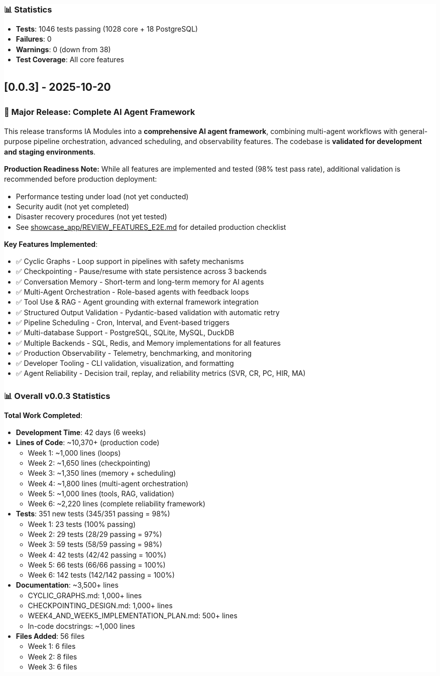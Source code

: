 ### 📊 Statistics
- **Tests**: 1046 tests passing (1028 core + 18 PostgreSQL)
- **Failures**: 0
- **Warnings**: 0 (down from 38)
- **Test Coverage**: All core features

## [0.0.3] - 2025-10-20

### 🚀 Major Release: Complete AI Agent Framework

This release transforms IA Modules into a **comprehensive AI agent framework**, combining multi-agent workflows with general-purpose pipeline orchestration, advanced scheduling, and observability features. The codebase is **validated for development and staging environments**.

**Production Readiness Note:** While all features are implemented and tested (98% test pass rate), additional validation is recommended before production deployment:
- Performance testing under load (not yet conducted)
- Security audit (not yet completed)
- Disaster recovery procedures (not yet tested)
- See [showcase_app/REVIEW_FEATURES_E2E.md](showcase_app/REVIEW_FEATURES_E2E.md) for detailed production checklist

**Key Features Implemented**:
- ✅ Cyclic Graphs - Loop support in pipelines with safety mechanisms
- ✅ Checkpointing - Pause/resume with state persistence across 3 backends
- ✅ Conversation Memory - Short-term and long-term memory for AI agents
- ✅ Multi-Agent Orchestration - Role-based agents with feedback loops
- ✅ Tool Use & RAG - Agent grounding with external framework integration
- ✅ Structured Output Validation - Pydantic-based validation with automatic retry
- ✅ Pipeline Scheduling - Cron, Interval, and Event-based triggers
- ✅ Multi-database Support - PostgreSQL, SQLite, MySQL, DuckDB
- ✅ Multiple Backends - SQL, Redis, and Memory implementations for all features
- ✅ Production Observability - Telemetry, benchmarking, and monitoring
- ✅ Developer Tooling - CLI validation, visualization, and formatting
- ✅ Agent Reliability - Decision trail, replay, and reliability metrics (SVR, CR, PC, HIR, MA)

### 📊 Overall v0.0.3 Statistics

**Total Work Completed**:
- **Development Time**: 42 days (6 weeks)
- **Lines of Code**: ~10,370+ (production code)
  - Week 1: ~1,000 lines (loops)
  - Week 2: ~1,650 lines (checkpointing)
  - Week 3: ~1,350 lines (memory + scheduling)
  - Week 4: ~1,800 lines (multi-agent orchestration)
  - Week 5: ~1,000 lines (tools, RAG, validation)
  - Week 6: ~2,220 lines (complete reliability framework)
- **Tests**: 351 new tests (345/351 passing = 98%)
  - Week 1: 23 tests (100% passing)
  - Week 2: 29 tests (28/29 passing = 97%)
  - Week 3: 59 tests (58/59 passing = 98%)
  - Week 4: 42 tests (42/42 passing = 100%)
  - Week 5: 66 tests (66/66 passing = 100%)
  - Week 6: 142 tests (142/142 passing = 100%)
- **Documentation**: ~3,500+ lines
  - CYCLIC_GRAPHS.md: 1,000+ lines
  - CHECKPOINTING_DESIGN.md: 1,000+ lines
  - WEEK4_AND_WEEK5_IMPLEMENTATION_PLAN.md: 500+ lines
  - In-code docstrings: ~1,000 lines
- **Files Added**: 56 files
  - Week 1: 6 files
  - Week 2: 8 files
  - Week 3: 6 files

[0.0.2]: https://github.com/yourusername/ia_modules/compare/v0.0.1...v0.0.2
[0.0.1]: https://github.com/yourusername/ia_modules/releases/tag/v0.0.1